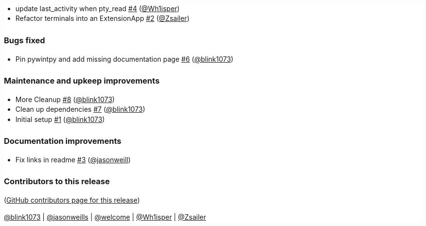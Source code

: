 - update last_activity when pty_read [#4](https://github.com/jupyter-server/jupyter_server_terminals/pull/4) ([@Wh1isper](https://github.com/Wh1isper))
- Refactor terminals into an ExtensionApp [#2](https://github.com/jupyter-server/jupyter_server_terminals/pull/2) ([@Zsailer](https://github.com/Zsailer))

### Bugs fixed

- Pin pywintpy and add missing documentation page [#6](https://github.com/jupyter-server/jupyter_server_terminals/pull/6) ([@blink1073](https://github.com/blink1073))

### Maintenance and upkeep improvements

- More Cleanup [#8](https://github.com/jupyter-server/jupyter_server_terminals/pull/8) ([@blink1073](https://github.com/blink1073))
- Clean up dependencies [#7](https://github.com/jupyter-server/jupyter_server_terminals/pull/7) ([@blink1073](https://github.com/blink1073))
- Initial setup [#1](https://github.com/jupyter-server/jupyter_server_terminals/pull/1) ([@blink1073](https://github.com/blink1073))

### Documentation improvements

- Fix links in readme [#3](https://github.com/jupyter-server/jupyter_server_terminals/pull/3) ([@jasonweill](https://github.com/jasonweill))

### Contributors to this release

([GitHub contributors page for this release](https://github.com/jupyter-server/jupyter_server_terminals/graphs/contributors?from=2021-12-26&to=2022-04-02&type=c))

[@blink1073](https://github.com/search?q=repo%3Ajupyter-server%2Fjupyter_server_terminals+involves%3Ablink1073+updated%3A2021-12-26..2022-04-02&type=Issues) | [@jasonweills](https://github.com/search?q=repo%3Ajupyter-server%2Fjupyter_server_terminals+involves%3Ajasonweill+updated%3A2021-12-26..2022-04-02&type=Issues) | [@welcome](https://github.com/search?q=repo%3Ajupyter-server%2Fjupyter_server_terminals+involves%3Awelcome+updated%3A2021-12-26..2022-04-02&type=Issues) | [@Wh1isper](https://github.com/search?q=repo%3Ajupyter-server%2Fjupyter_server_terminals+involves%3AWh1isper+updated%3A2021-12-26..2022-04-02&type=Issues) | [@Zsailer](https://github.com/search?q=repo%3Ajupyter-server%2Fjupyter_server_terminals+involves%3AZsailer+updated%3A2021-12-26..2022-04-02&type=Issues)
